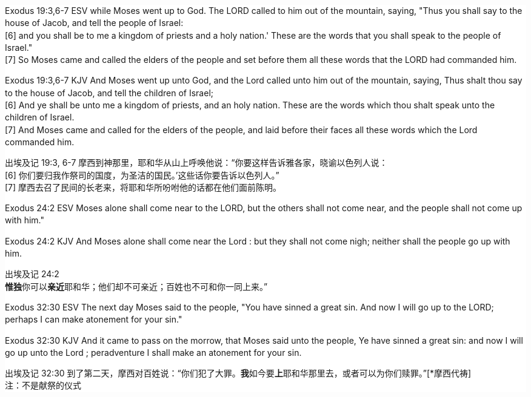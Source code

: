 Exodus 19:3,6-7 ESV
while Moses went up to God. The LORD called to him out of the mountain, saying, "Thus you shall say to the house of Jacob, and tell the people of Israel: 
<br>[6] and you shall be to me a kingdom of priests and a holy nation.' These are the words that you shall speak to the people of Israel." 
<br>[7] So Moses came and called the elders of the people and set before them all these words that the LORD had commanded him.
      </p></td>
      <td><p>
Exodus 19:3,6-7 KJV
And Moses went up unto God, and the Lord called unto him out of the mountain, saying, Thus shalt thou say to the house of Jacob, and tell the children of Israel; 
<br>[6] And ye shall be unto me a kingdom of priests, and an holy nation. These are the words which thou shalt speak unto the children of Israel. 
<br>[7] And Moses came and called for the elders of the people, and laid before their faces all these words which the Lord commanded him.
      </p></td>
      <td><p>
出埃及记 19:3, 6-7
摩西到神那里，耶和华从山上呼唤他说：“你要这样告诉雅各家，晓谕以色列人说：
<br>[6] 你们要归我作祭司的国度，为圣洁的国民。’这些话你要告诉以色列人。”
<br>[7] 摩西去召了民间的长老来，将耶和华所吩咐他的话都在他们面前陈明。
</p></td>
    </tr>
    <tr id="event11" class="hidden">
      <td><p>
Exodus 24:2 ESV
Moses alone shall come near to the LORD, but the others shall not come near, and the people shall not come up with him."
      </p></td>
      <td><p>
Exodus 24:2 KJV
And Moses alone shall come near the Lord : but they shall not come nigh; neither shall the people go up with him.
      </p></td>
      <td><p>
出埃及记 24:2
<br><b>惟独</b>你可以<b>亲近</b>耶和华；他们却不可亲近；百姓也不可和你一同上来。”
</p></td>
    </tr>
    <tr id="event12" class="hidden">
      <td><p>
Exodus 32:30 ESV
The next day Moses said to the people, "You have sinned a great sin. And now I will go up to the LORD; perhaps I can make atonement for your sin."
      </p></td>
      <td><p>
Exodus 32:30 KJV
And it came to pass on the morrow, that Moses said unto the people, Ye have sinned a great sin: and now I will go up unto the Lord ; peradventure I shall make an atonement for your sin.
      </p></td>
      <td><p>
出埃及记 32:30
到了第二天，摩西对百姓说：“你们犯了大罪。<b>我</b>如今要<b>上</b>耶和华那里去，或者可以为你们赎罪。”[*摩西代祷]  
<br>注：不是献祭的仪式  
</p></td>
    </tr>
    <tr id="event13" class="hidden">
      <td><p>
      </p></td>
      <td><p>
      </p></td>
      <td><p>
      </p></td>